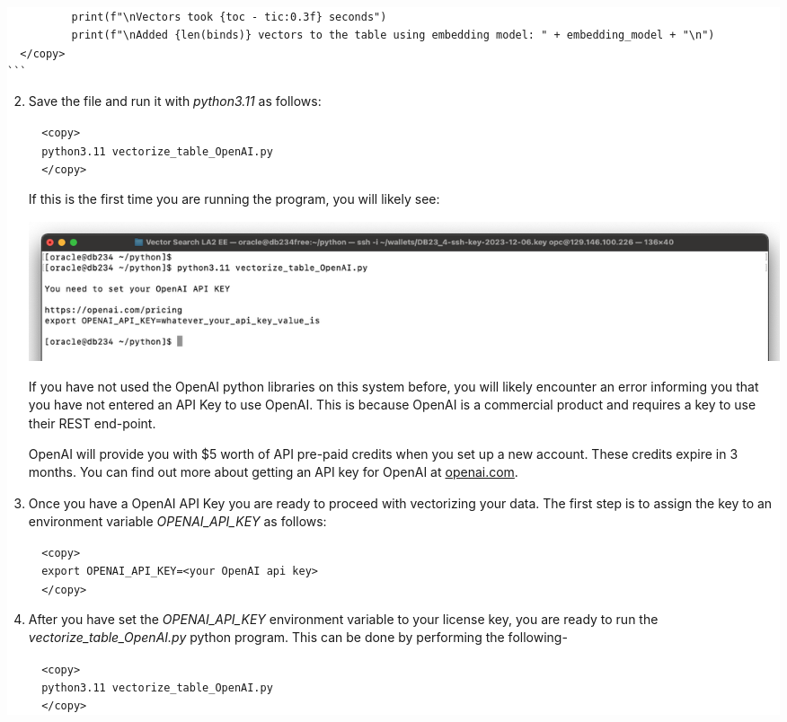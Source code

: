               print(f"\nVectors took {toc - tic:0.3f} seconds")
              print(f"\nAdded {len(binds)} vectors to the table using embedding model: " + embedding_model + "\n")
      </copy>
    ```

2. Save the file and run it with *python3.11* as follows:


    ```
      <copy>
      python3.11 vectorize_table_OpenAI.py
      </copy>
    ```

    If this is the first time you are running the program, you will likely see:

    ![Lab 2 Task 2 Step 1](images/pythonopenai02.png)


    If you have not used the OpenAI python libraries on this system before, you will likely encounter an error informing you that you have not entered an API Key to use OpenAI. This is because OpenAI is a commercial product and requires a key to use their REST end-point.

    OpenAI will provide you with $5 worth of API pre-paid credits when you set up a new account. These credits expire in 3 months. You can find out more about getting an API key for OpenAI at [openai.com](https://openai.com/product).


3. Once you have a OpenAI API Key you are ready to proceed with vectorizing your data. The first step is to assign the key to an environment variable *OPENAI\_API\_KEY* as follows:

    ```
      <copy>
      export OPENAI_API_KEY=<your OpenAI api key>
      </copy>
    ```


4. After you have set the *OPENAI\_API\_KEY* environment variable to your license key, you are ready to run the *vectorize\_table\_OpenAI.py* python program. This can be done by performing the following-  

    ```
      <copy>
      python3.11 vectorize_table_OpenAI.py
      </copy>
    ```
